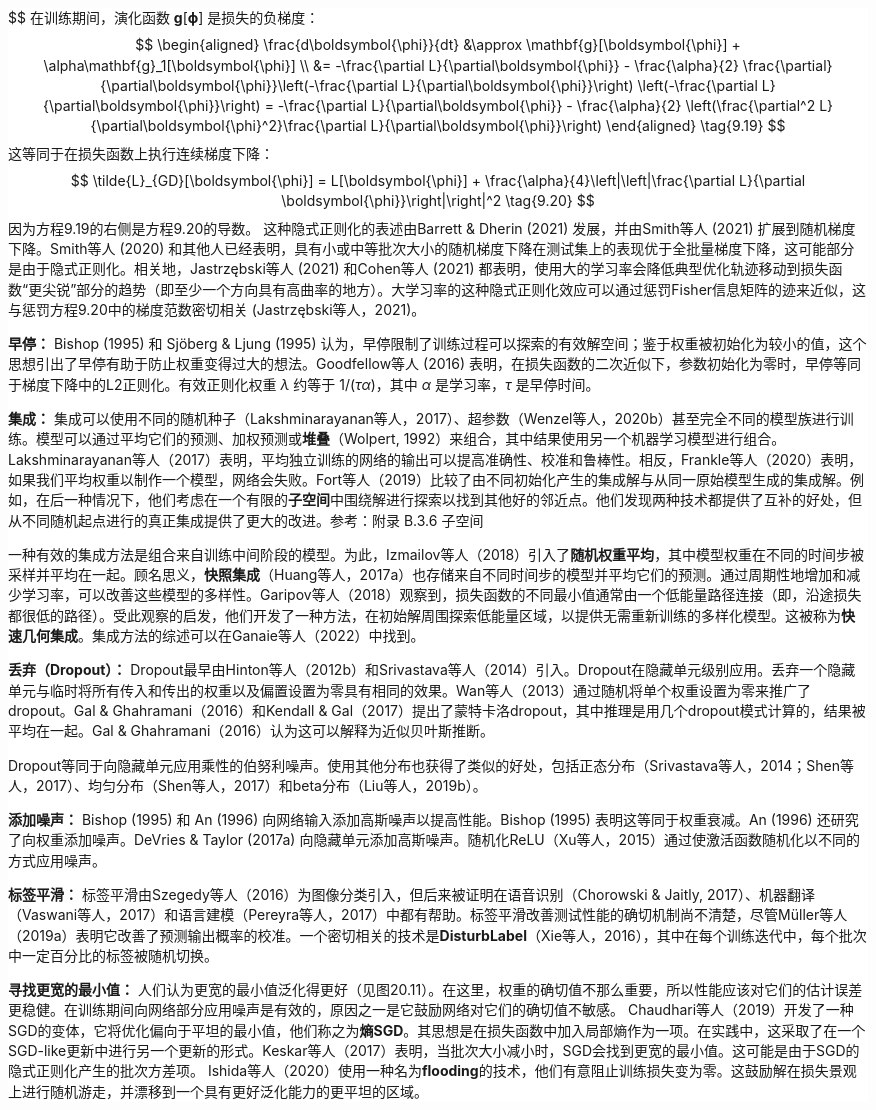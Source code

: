 $$
在训练期间，演化函数 $\mathbf{g}[\boldsymbol{\phi}]$ 是损失的负梯度：
$$
\begin{aligned}
\frac{d\boldsymbol{\phi}}{dt} &\approx \mathbf{g}[\boldsymbol{\phi}] + \alpha\mathbf{g}_1[\boldsymbol{\phi}] \\
&= -\frac{\partial L}{\partial\boldsymbol{\phi}} - \frac{\alpha}{2} \frac{\partial}{\partial\boldsymbol{\phi}}\left(-\frac{\partial L}{\partial\boldsymbol{\phi}}\right) \left(-\frac{\partial L}{\partial\boldsymbol{\phi}}\right) = -\frac{\partial L}{\partial\boldsymbol{\phi}} - \frac{\alpha}{2} \left(\frac{\partial^2 L}{\partial\boldsymbol{\phi}^2}\frac{\partial L}{\partial\boldsymbol{\phi}}\right)
\end{aligned} \tag{9.19}
$$
这等同于在损失函数上执行连续梯度下降：
$$
\tilde{L}_{GD}[\boldsymbol{\phi}] = L[\boldsymbol{\phi}] + \frac{\alpha}{4}\left|\left|\frac{\partial L}{\partial \boldsymbol{\phi}}\right|\right|^2 \tag{9.20}
$$
因为方程9.19的右侧是方程9.20的导数。
这种隐式正则化的表述由Barrett & Dherin (2021) 发展，并由Smith等人 (2021) 扩展到随机梯度下降。Smith等人 (2020) 和其他人已经表明，具有小或中等批次大小的随机梯度下降在测试集上的表现优于全批量梯度下降，这可能部分是由于隐式正则化。相关地，Jastrzębski等人 (2021) 和Cohen等人 (2021) 都表明，使用大的学习率会降低典型优化轨迹移动到损失函数“更尖锐”部分的趋势（即至少一个方向具有高曲率的地方）。大学习率的这种隐式正则化效应可以通过惩罚Fisher信息矩阵的迹来近似，这与惩罚方程9.20中的梯度范数密切相关 (Jastrzębski等人，2021)。

**早停：** Bishop (1995) 和 Sjöberg & Ljung (1995) 认为，早停限制了训练过程可以探索的有效解空间；鉴于权重被初始化为较小的值，这个思想引出了早停有助于防止权重变得过大的想法。Goodfellow等人 (2016) 表明，在损失函数的二次近似下，参数初始化为零时，早停等同于梯度下降中的L2正则化。有效正则化权重 $\lambda$ 约等于 $1/(\tau\alpha)$，其中 $\alpha$ 是学习率，$\tau$ 是早停时间。

**集成：** 集成可以使用不同的随机种子（Lakshminarayanan等人，2017）、超参数（Wenzel等人，2020b）甚至完全不同的模型族进行训练。模型可以通过平均它们的预测、加权预测或**堆叠**（Wolpert, 1992）来组合，其中结果使用另一个机器学习模型进行组合。Lakshminarayanan等人（2017）表明，平均独立训练的网络的输出可以提高准确性、校准和鲁棒性。相反，Frankle等人（2020）表明，如果我们平均权重以制作一个模型，网络会失败。Fort等人（2019）比较了由不同初始化产生的集成解与从同一原始模型生成的集成解。例如，在后一种情况下，他们考虑在一个有限的**子空间**中围绕解进行探索以找到其他好的邻近点。他们发现两种技术都提供了互补的好处，但从不同随机起点进行的真正集成提供了更大的改进。参考：附录 B.3.6 子空间

一种有效的集成方法是组合来自训练中间阶段的模型。为此，Izmailov等人（2018）引入了**随机权重平均**，其中模型权重在不同的时间步被采样并平均在一起。顾名思义，**快照集成**（Huang等人，2017a）也存储来自不同时间步的模型并平均它们的预测。通过周期性地增加和减少学习率，可以改善这些模型的多样性。Garipov等人（2018）观察到，损失函数的不同最小值通常由一个低能量路径连接（即，沿途损失都很低的路径）。受此观察的启发，他们开发了一种方法，在初始解周围探索低能量区域，以提供无需重新训练的多样化模型。这被称为**快速几何集成**。集成方法的综述可以在Ganaie等人（2022）中找到。

**丢弃（Dropout）：** Dropout最早由Hinton等人（2012b）和Srivastava等人（2014）引入。Dropout在隐藏单元级别应用。丢弃一个隐藏单元与临时将所有传入和传出的权重以及偏置设置为零具有相同的效果。Wan等人（2013）通过随机将单个权重设置为零来推广了dropout。Gal & Ghahramani（2016）和Kendall & Gal（2017）提出了蒙特卡洛dropout，其中推理是用几个dropout模式计算的，结果被平均在一起。Gal & Ghahramani（2016）认为这可以解释为近似贝叶斯推断。

Dropout等同于向隐藏单元应用乘性的伯努利噪声。使用其他分布也获得了类似的好处，包括正态分布（Srivastava等人，2014；Shen等人，2017）、均匀分布（Shen等人，2017）和beta分布（Liu等人，2019b）。

**添加噪声：** Bishop (1995) 和 An (1996) 向网络输入添加高斯噪声以提高性能。Bishop (1995) 表明这等同于权重衰减。An (1996) 还研究了向权重添加噪声。DeVries & Taylor (2017a) 向隐藏单元添加高斯噪声。随机化ReLU（Xu等人，2015）通过使激活函数随机化以不同的方式应用噪声。

**标签平滑：** 标签平滑由Szegedy等人（2016）为图像分类引入，但后来被证明在语音识别（Chorowski & Jaitly, 2017）、机器翻译（Vaswani等人，2017）和语言建模（Pereyra等人，2017）中都有帮助。标签平滑改善测试性能的确切机制尚不清楚，尽管Müller等人（2019a）表明它改善了预测输出概率的校准。一个密切相关的技术是**DisturbLabel**（Xie等人，2016），其中在每个训练迭代中，每个批次中一定百分比的标签被随机切换。

**寻找更宽的最小值：** 人们认为更宽的最小值泛化得更好（见图20.11）。在这里，权重的确切值不那么重要，所以性能应该对它们的估计误差更稳健。在训练期间向网络部分应用噪声是有效的，原因之一是它鼓励网络对它们的确切值不敏感。
Chaudhari等人（2019）开发了一种SGD的变体，它将优化偏向于平坦的最小值，他们称之为**熵SGD**。其思想是在损失函数中加入局部熵作为一项。在实践中，这采取了在一个SGD-like更新中进行另一个更新的形式。Keskar等人（2017）表明，当批次大小减小时，SGD会找到更宽的最小值。这可能是由于SGD的隐式正则化产生的批次方差项。
Ishida等人（2020）使用一种名为**flooding**的技术，他们有意阻止训练损失变为零。这鼓励解在损失景观上进行随机游走，并漂移到一个具有更好泛化能力的更平坦的区域。
